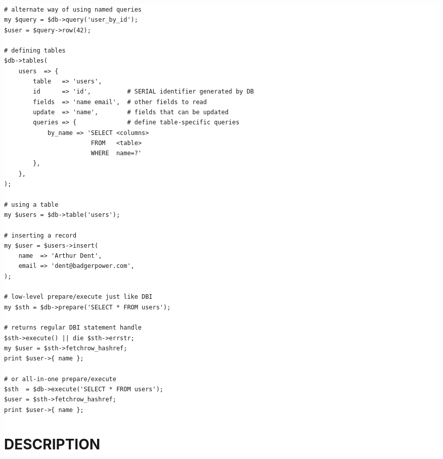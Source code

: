     # alternate way of using named queries
    my $query = $db->query('user_by_id');
    $user = $query->row(42);

    # defining tables
    $db->tables(
        users  => {
            table   => 'users',
            id      => 'id',          # SERIAL identifier generated by DB
            fields  => 'name email',  # other fields to read
            update  => 'name',        # fields that can be updated
            queries => {              # define table-specific queries
                by_name => 'SELECT <columns>
                            FROM   <table>
                            WHERE  name=?'
            },
        },
    );

    # using a table
    my $users = $db->table('users');

    # inserting a record
    my $user = $users->insert(
        name  => 'Arthur Dent',
        email => 'dent@badgerpower.com',
    );

    # low-level prepare/execute just like DBI
    my $sth = $db->prepare('SELECT * FROM users');

    # returns regular DBI statement handle
    $sth->execute() || die $sth->errstr;
    my $user = $sth->fetchrow_hashref;
    print $user->{ name };

    # or all-in-one prepare/execute
    $sth  = $db->execute('SELECT * FROM users');
    $user = $sth->fetchrow_hashref;
    print $user->{ name };

# DESCRIPTION
